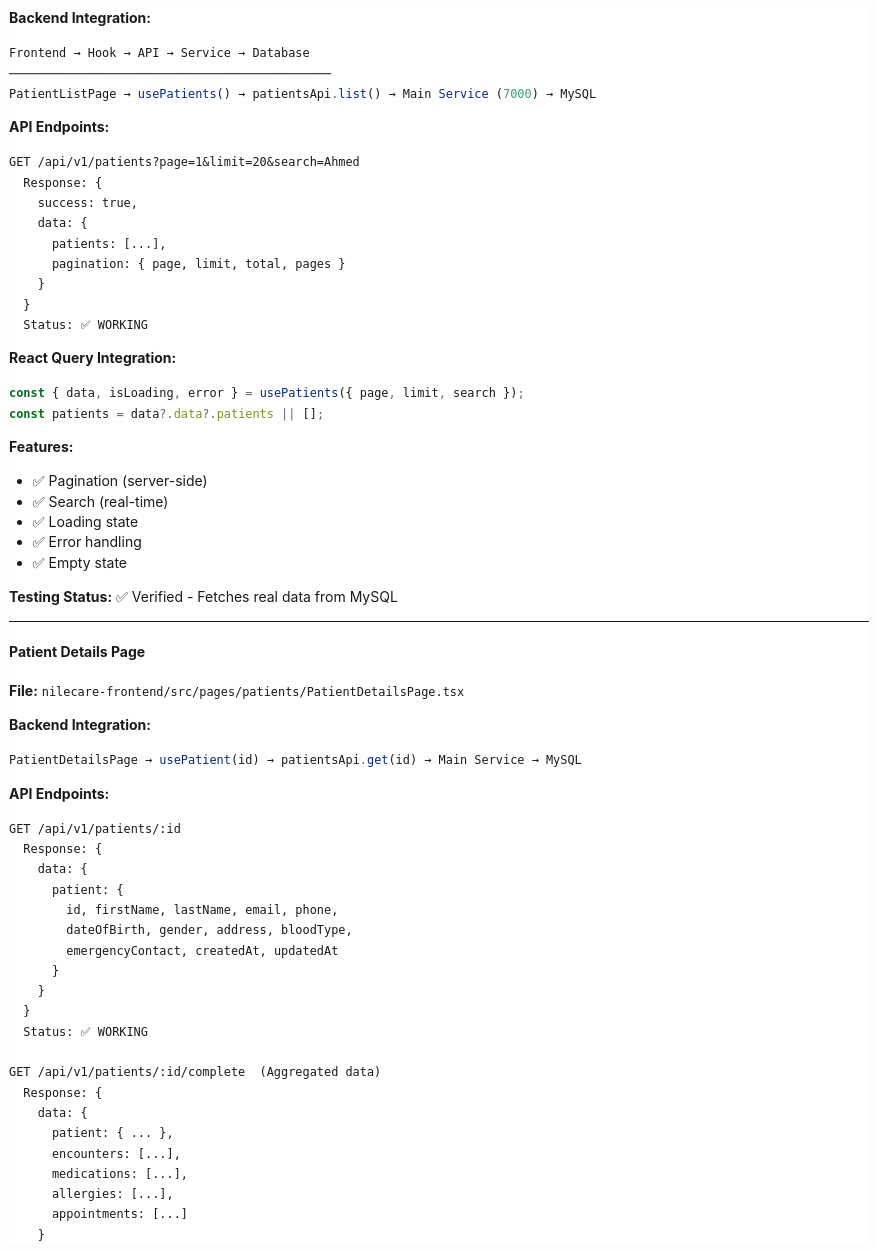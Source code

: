 **Backend Integration:**
```typescript
Frontend → Hook → API → Service → Database
─────────────────────────────────────────────
PatientListPage → usePatients() → patientsApi.list() → Main Service (7000) → MySQL
```

**API Endpoints:**
```
GET /api/v1/patients?page=1&limit=20&search=Ahmed
  Response: {
    success: true,
    data: {
      patients: [...],
      pagination: { page, limit, total, pages }
    }
  }
  Status: ✅ WORKING
```

**React Query Integration:**
```typescript
const { data, isLoading, error } = usePatients({ page, limit, search });
const patients = data?.data?.patients || [];
```

**Features:**
- ✅ Pagination (server-side)
- ✅ Search (real-time)
- ✅ Loading state
- ✅ Error handling
- ✅ Empty state

**Testing Status:** ✅ Verified - Fetches real data from MySQL

---

#### Patient Details Page
**File:** `nilecare-frontend/src/pages/patients/PatientDetailsPage.tsx`

**Backend Integration:**
```typescript
PatientDetailsPage → usePatient(id) → patientsApi.get(id) → Main Service → MySQL
```

**API Endpoints:**
```
GET /api/v1/patients/:id
  Response: {
    data: {
      patient: {
        id, firstName, lastName, email, phone,
        dateOfBirth, gender, address, bloodType,
        emergencyContact, createdAt, updatedAt
      }
    }
  }
  Status: ✅ WORKING

GET /api/v1/patients/:id/complete  (Aggregated data)
  Response: {
    data: {
      patient: { ... },
      encounters: [...],
      medications: [...],
      allergies: [...],
      appointments: [...]
    }
```
